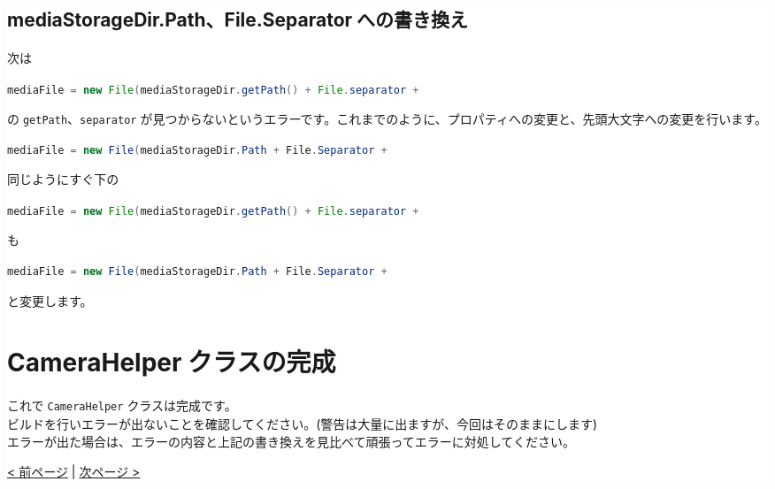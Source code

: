 ## mediaStorageDir.Path、File.Separator への書き換え
次は
```java
mediaFile = new File(mediaStorageDir.getPath() + File.separator +
```
の ```getPath```、```separator``` が見つからないというエラーです。これまでのように、プロパティへの変更と、先頭大文字への変更を行います。
```cs
mediaFile = new File(mediaStorageDir.Path + File.Separator +
```
  
同じようにすぐ下の
```java
mediaFile = new File(mediaStorageDir.getPath() + File.separator +
```
も
```cs
mediaFile = new File(mediaStorageDir.Path + File.Separator +
```
と変更します。

# CameraHelper クラスの完成
これで ```CameraHelper``` クラスは完成です。  
ビルドを行いエラーが出ないことを確認してください。(警告は大量に出ますが、今回はそのままにします)  
エラーが出た場合は、エラーの内容と上記の書き換えを見比べて頑張ってエラーに対処してください。  
  
[< 前ページ](./textbook1.md) | [次ページ >](./textbook3.md)  
